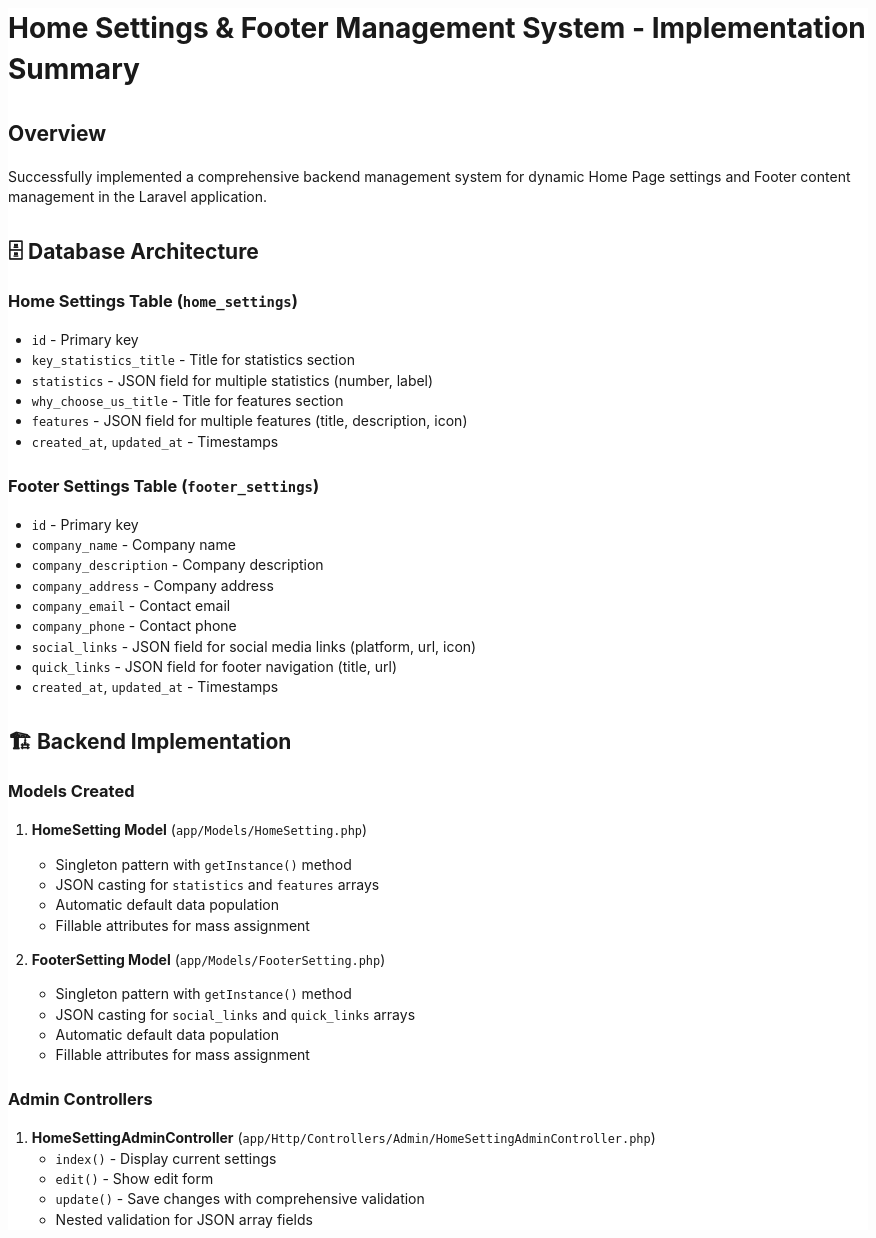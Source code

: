 # Home Settings & Footer Management System - Implementation Summary

## Overview
Successfully implemented a comprehensive backend management system for dynamic Home Page settings and Footer content management in the Laravel application.

## 🗄️ Database Architecture

### Home Settings Table (`home_settings`)
- `id` - Primary key
- `key_statistics_title` - Title for statistics section
- `statistics` - JSON field for multiple statistics (number, label)
- `why_choose_us_title` - Title for features section  
- `features` - JSON field for multiple features (title, description, icon)
- `created_at`, `updated_at` - Timestamps

### Footer Settings Table (`footer_settings`)
- `id` - Primary key
- `company_name` - Company name
- `company_description` - Company description
- `company_address` - Company address
- `company_email` - Contact email
- `company_phone` - Contact phone
- `social_links` - JSON field for social media links (platform, url, icon)
- `quick_links` - JSON field for footer navigation (title, url)
- `created_at`, `updated_at` - Timestamps

## 🏗️ Backend Implementation

### Models Created
1. **HomeSetting Model** (`app/Models/HomeSetting.php`)
   - Singleton pattern with `getInstance()` method
   - JSON casting for `statistics` and `features` arrays
   - Automatic default data population
   - Fillable attributes for mass assignment

2. **FooterSetting Model** (`app/Models/FooterSetting.php`)
   - Singleton pattern with `getInstance()` method  
   - JSON casting for `social_links` and `quick_links` arrays
   - Automatic default data population
   - Fillable attributes for mass assignment

### Admin Controllers
1. **HomeSettingAdminController** (`app/Http/Controllers/Admin/HomeSettingAdminController.php`)
   - `index()` - Display current settings
   - `edit()` - Show edit form
   - `update()` - Save changes with comprehensive validation
   - Nested validation for JSON array fields
